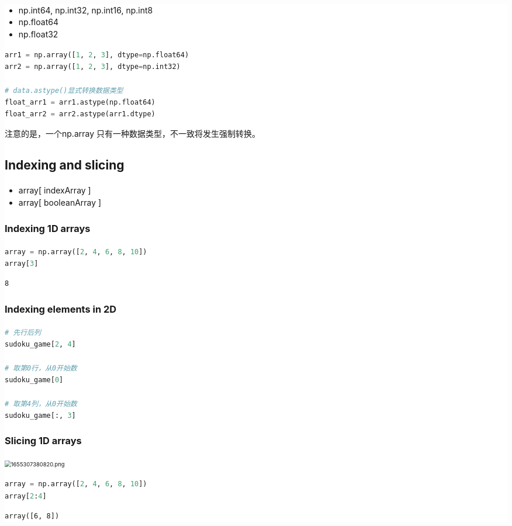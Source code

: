 - np.int64, np.int32, np.int16, np.int8
- np.float64
- np.float32

```python
arr1 = np.array([1, 2, 3], dtype=np.float64)
arr2 = np.array([1, 2, 3], dtype=np.int32)

# data.astype()显式转换数据类型
float_arr1 = arr1.astype(np.float64)  
float_arr2 = arr2.astype(arr1.dtype)
```

注意的是，一个np.array 只有一种数据类型，不一致将发生强制转换。

## Indexing and slicing

- array[ indexArray ]
- array[ booleanArray ]

### Indexing 1D arrays

```python
array = np.array([2, 4, 6, 8, 10])
array[3]
```

```
8
```

### Indexing elements in 2D

```python
# 先行后列
sudoku_game[2, 4]

# 取第0行，从0开始数
sudoku_game[0]

# 取第4列，从0开始数
sudoku_game[:, 3]
```

### Slicing 1D arrays

<img src="https://pic.hanjiaming.com.cn/2022/06/15/136c3b993973f.png" alt="1655307380820.png" style="zoom: 67%;" />

```python
array = np.array([2, 4, 6, 8, 10])
array[2:4]
```

```
array([6, 8])
```
